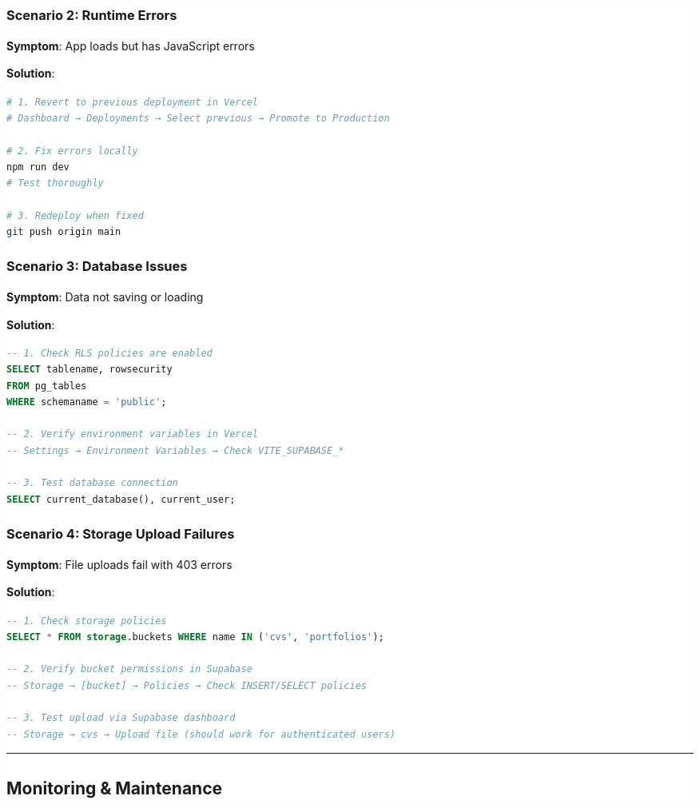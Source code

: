 ### Scenario 2: Runtime Errors

**Symptom**: App loads but has JavaScript errors

**Solution**:
```bash
# 1. Revert to previous deployment in Vercel
# Dashboard → Deployments → Select previous → Promote to Production

# 2. Fix errors locally
npm run dev
# Test thoroughly

# 3. Redeploy when fixed
git push origin main
```

### Scenario 3: Database Issues

**Symptom**: Data not saving or loading

**Solution**:
```sql
-- 1. Check RLS policies are enabled
SELECT tablename, rowsecurity
FROM pg_tables
WHERE schemaname = 'public';

-- 2. Verify environment variables in Vercel
-- Settings → Environment Variables → Check VITE_SUPABASE_*

-- 3. Test database connection
SELECT current_database(), current_user;
```

### Scenario 4: Storage Upload Failures

**Symptom**: File uploads fail with 403 errors

**Solution**:
```sql
-- 1. Check storage policies
SELECT * FROM storage.buckets WHERE name IN ('cvs', 'portfolios');

-- 2. Verify bucket permissions in Supabase
-- Storage → [bucket] → Policies → Check INSERT/SELECT policies

-- 3. Test upload via Supabase dashboard
-- Storage → cvs → Upload file (should work for authenticated users)
```

---

## Monitoring & Maintenance
